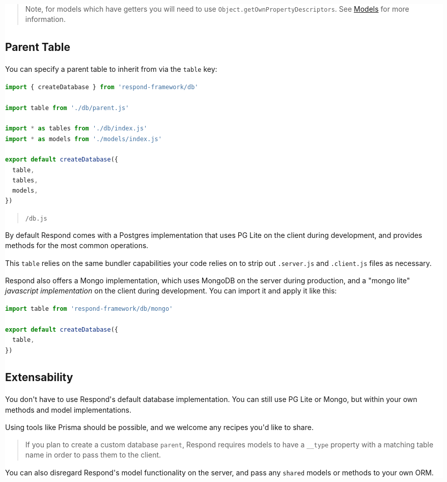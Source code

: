 > Note, for models which have getters you will need to use `Object.getOwnPropertyDescriptors`. See [Models](./models.md) for more information.


## Parent Table

You can specify a parent table to inherit from via the `table` key:


```js
import { createDatabase } from 'respond-framework/db'

import table from './db/parent.js'

import * as tables from './db/index.js'
import * as models from './models/index.js'

export default createDatabase({
  table,
  tables,
  models,
})
```
> `/db.js`


By default Respond comes with a Postgres implementation that uses PG Lite on the client during development, and provides methods for the most common operations.

This `table` relies on the same bundler capabilities your code relies on to strip out `.server.js` and `.client.js` files as necessary.

Respond also offers a Mongo implementation, which uses MongoDB on the server during production, and a "mongo lite" *javascript implementation* on the client during development. You can import it and apply it like this:

```js
import table from 'respond-framework/db/mongo'

export default createDatabase({
  table,
})
```



## Extensability

You don't have to use Respond's default database implementation. You can still use PG Lite or Mongo, but within your own methods and model implementations.

Using tools like Prisma should be possible, and we welcome any recipes you'd like to share.

> If you plan to create a custom database `parent`, Respond requires models to have a `__type` property with a matching table name in order to pass them to the client.

You can also disregard Respond's model functionality on the server, and pass any `shared` models or methods to your own ORM.
